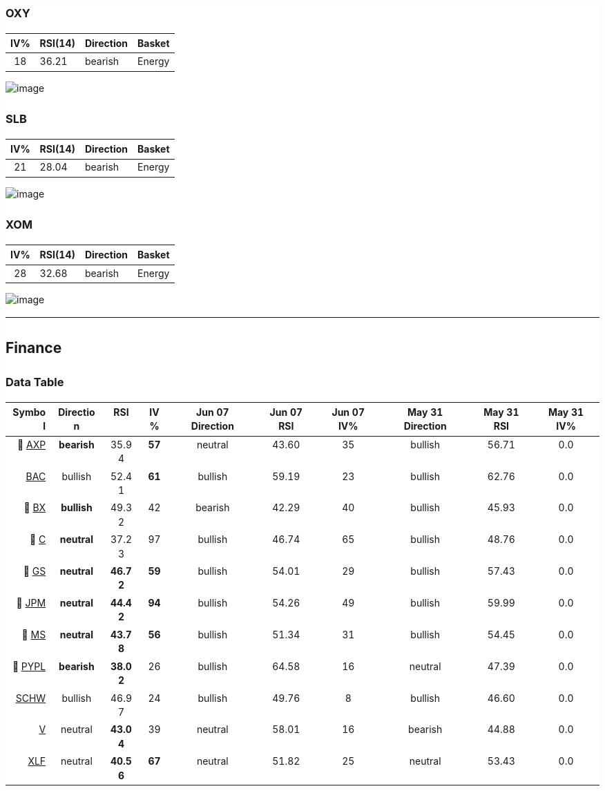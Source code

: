 ### OXY

| IV% | RSI(14) | Direction | Basket |
|:---:|---------|-----------|--------|
| 18 | 36.21 | bearish | Energy |

![image](https://publish.finviz.com/061424/OXYd182903271i.png)

### SLB

| IV% | RSI(14) | Direction | Basket |
|:---:|---------|-----------|--------|
| 21 | 28.04 | bearish | Energy |

![image](https://publish.finviz.com/061424/SLBd182925920i.png)

### XOM

| IV% | RSI(14) | Direction | Basket |
|:---:|---------|-----------|--------|
| 28 | 32.68 | bearish | Energy |

![image](https://publish.finviz.com/061424/XOMd182937648i.png)


---

## Finance

### Data Table

| Symbol | Direction |  RSI  | IV% |Jun 07 Direction | Jun 07 RSI | Jun 07 IV% |May 31 Direction | May 31 RSI | May 31 IV% |
|---:|:--:|:--:|:--:|:--:|:--:|:--:|:--:|:--:|:--:|
| 🔴 [AXP](#axp) |**bearish** |35.94 |**57** |neutral |43.60 |35 |bullish |56.71 |0.0 |
|  [BAC](#bac) |bullish |52.41 |**61** |bullish |59.19 |23 |bullish |62.76 |0.0 |
| 🔴 [BX](#bx) |**bullish** |49.32 |42 |bearish |42.29 |40 |bullish |45.93 |0.0 |
| 🔴 [C](#c) |**neutral** |37.23 |97 |bullish |46.74 |65 |bullish |48.76 |0.0 |
| 🔴 [GS](#gs) |**neutral** |**46.72** |**59** |bullish |54.01 |29 |bullish |57.43 |0.0 |
| 🔴 [JPM](#jpm) |**neutral** |**44.42** |**94** |bullish |54.26 |49 |bullish |59.99 |0.0 |
| 🔴 [MS](#ms) |**neutral** |**43.78** |**56** |bullish |51.34 |31 |bullish |54.45 |0.0 |
| 🔴 [PYPL](#pypl) |**bearish** |**38.02** |26 |bullish |64.58 |16 |neutral |47.39 |0.0 |
|  [SCHW](#schw) |bullish |46.97 |24 |bullish |49.76 |8 |bullish |46.60 |0.0 |
|  [V](#v) |neutral |**43.04** |39 |neutral |58.01 |16 |bearish |44.88 |0.0 |
|  [XLF](#xlf) |neutral |**40.56** |**67** |neutral |51.82 |25 |neutral |53.43 |0.0 |
